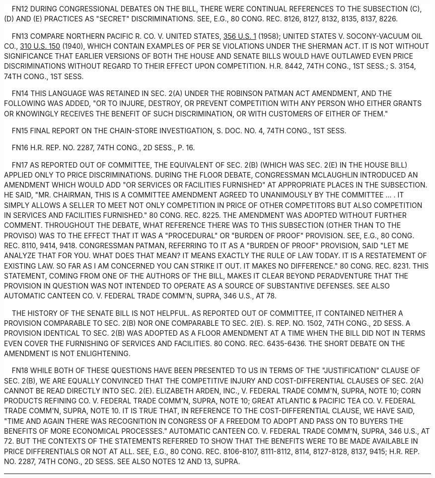     FN12  DURING CONGRESSIONAL DEBATES ON THE BILL, THERE WERE CONTINUAL REFERENCES TO THE SUBSECTION (C), (D) AND (E) PRACTICES AS "SECRET" DISCRIMINATIONS.  SEE, E.G., 80 CONG.  REC. 8126, 8127, 8132, 8135, 8137, 8226.

    FN13  COMPARE NORTHERN PACIFIC R. CO. V. UNITED STATES, [356 U.S. 1][/us/courts/scotus/usReporter/356/1] (1958); UNITED STATES V. SOCONY-VACUUM OIL CO., [310 U.S. 150][/us/courts/scotus/usReporter/310/150] (1940), WHICH CONTAIN EXAMPLES OF PER SE VIOLATIONS UNDER THE SHERMAN ACT.  IT IS NOT WITHOUT SIGNIFICANCE THAT EARLIER VERSIONS OF BOTH THE HOUSE AND SENATE BILLS WOULD HAVE OUTLAWED EVEN PRICE DISCRIMINATIONS WITHOUT REGARD TO THEIR EFFECT UPON COMPETITION.  H.R. 8442, 74TH CONG., 1ST SESS.; S. 3154, 74TH CONG., 1ST SESS.

    FN14  THIS LANGUAGE WAS RETAINED IN SEC. 2(A) UNDER THE ROBINSON PATMAN ACT AMENDMENT, AND THE FOLLOWING WAS ADDED, "OR TO INJURE, DESTROY, OR PREVENT COMPETITION WITH ANY PERSON WHO EITHER GRANTS OR KNOWINGLY RECEIVES THE BENEFIT OF SUCH DISCRIMINATION, OR WITH CUSTOMERS OF EITHER OF THEM."

    FN15  FINAL REPORT ON THE CHAIN-STORE INVESTIGATION, S. DOC. NO. 4, 74TH CONG., 1ST SESS.

    FN16  H.R. REP. NO. 2287, 74TH CONG., 2D SESS., P. 16.

    FN17  AS REPORTED OUT OF COMMITTEE, THE EQUIVALENT OF SEC. 2(B) (WHICH WAS SEC. 2(E) IN THE HOUSE BILL) APPLIED ONLY TO PRICE DISCRIMINATIONS.  DURING THE FLOOR DEBATE, CONGRESSMAN MCLAUGHLIN INTRODUCED AN AMENDMENT WHICH WOULD ADD "OR SERVICES OR FACILITIES FURNISHED" AT APPROPRIATE PLACES IN THE SUBSECTION.  HE SAID, "MR. CHAIRMAN, THIS IS A COMMITTEE AMENDMENT AGREED TO UNANIMOUSLY BY THE COMMITTEE  ...  .  IT SIMPLY ALLOWS A SELLER TO MEET NOT ONLY COMPETITION IN PRICE OF OTHER COMPETITORS BUT ALSO COMPETITION IN SERVICES AND FACILITIES FURNISHED."  80 CONG. REC. 8225.  THE AMENDMENT WAS ADOPTED WITHOUT FURTHER COMMENT.  THROUGHOUT THE DEBATE, WHAT REFERENCE THERE WAS TO THIS SUBSECTION (OTHER THAN TO THE PROVISO) WAS TO THE EFFECT THAT IT WAS A "PROCEDURAL" OR "BURDEN OF PROOF" PROVISION.  SEE, E.G., 80 CONG. REC. 8110, 9414, 9418.  CONGRESSMAN PATMAN, REFERRING TO IT AS A "BURDEN OF PROOF" PROVISION, SAID "LET ME ANALYZE THAT FOR YOU.  WHAT DOES THAT MEAN?  IT MEANS EXACTLY THE RULE OF LAW TODAY.  IT IS A RESTATEMENT OF EXISTING LAW.  SO FAR AS I AM CONCERNED YOU CAN STRIKE IT OUT.  IT MAKES NO DIFFERENCE."  80 CONG. REC.  8231.  THIS STATEMENT, COMING FROM ONE OF THE AUTHORS OF THE BILL, MAKES IT CLEAR BEYOND PERADVENTURE THAT THE PROVISION IN QUESTION WAS NOT INTENDED TO OPERATE AS A SOURCE OF SUBSTANTIVE DEFENSES.  SEE ALSO AUTOMATIC CANTEEN CO. V. FEDERAL TRADE COMM'N, SUPRA, 346 U.S., AT 78.

    THE HISTORY OF THE SENATE BILL IS NOT HELPFUL.  AS REPORTED OUT OF COMMITTEE, IT CONTAINED NEITHER A PROVISION COMPARABLE TO SEC. 2(B) NOR ONE COMPARABLE TO SEC. 2(E).  S. REP. NO. 1502, 74TH CONG., 2D SESS.  A PROVISION IDENTICAL TO SEC. 2(B) WAS ADOPTED AS A FLOOR AMENDMENT AT A TIME WHEN THE BILL DID NOT IN TERMS EVEN COVER THE FURNISHING OF SERVICES AND FACILITIES.  80 CONG. REC. 6435-6436.  THE SHORT DEBATE ON THE AMENDMENT IS NOT ENLIGHTENING.

    FN18  WHILE BOTH OF THESE QUESTIONS HAVE BEEN PRESENTED TO US IN TERMS OF THE "JUSTIFICATION" CLAUSE OF SEC. 2(B), WE ARE EQUALLY CONVINCED THAT THE COMPETITIVE INJURY AND COST-DIFFERENTIAL CLAUSES OF SEC. 2(A) CANNOT BE READ DIRECTLY INTO SEC. 2(E).  ELIZABETH ARDEN, INC., V. FEDERAL TRADE COMM'N, SUPRA, NOTE 10; CORN PRODUCTS REFINING CO. V. FEDERAL TRADE COMM'N, SUPRA, NOTE 10; GREAT ATLANTIC & PACIFIC TEA CO. V. FEDERAL TRADE COMM'N, SUPRA, NOTE 10.  IT IS TRUE THAT, IN REFERENCE TO THE COST-DIFFERENTIAL CLAUSE, WE HAVE SAID, "TIME AND AGAIN THERE WAS RECOGNITION IN CONGRESS OF A FREEDOM TO ADOPT AND PASS ON TO BUYERS THE BENEFITS OF MORE ECONOMICAL PROCESSES."  AUTOMATIC CANTEEN CO. V. FEDERAL TRADE COMM'N, SUPRA, 346 U.S., AT 72.  BUT THE CONTEXTS OF THE STATEMENTS REFERRED TO SHOW THAT THE BENEFITS WERE TO BE MADE AVAILABLE IN PRICE DIFFERENTIALS OR NOT AT ALL.  SEE, E.G., 80 CONG. REC. 8106-8107, 8111-8112, 8114, 8127-8128, 8137, 9415; H.R. REP. NO. 2287, 74TH CONG., 2D SESS.  SEE ALSO NOTES 12 AND 13, SUPRA.

----------


[/us/courts/scotus/usReporter/360/55]: https://publicdocs.github.io/go/links?ns=uslm-x&ref=%2Fus%2Fcourts%2Fscotus%2FusReporter%2F360%2F55
[/us/stat/38/730]: https://publicdocs.github.io/go/links?ns=uslm&ref=%2Fus%2Fstat%2F38%2F730
[/us/stat/49/1526]: https://publicdocs.github.io/go/links?ns=uslm&ref=%2Fus%2Fstat%2F49%2F1526
[/us/courts/scotus/usReporter/358/897]: https://publicdocs.github.io/go/links?ns=uslm-x&ref=%2Fus%2Fcourts%2Fscotus%2FusReporter%2F358%2F897
[/us/courts/scotus/usReporter/334/37]: https://publicdocs.github.io/go/links?ns=uslm-x&ref=%2Fus%2Fcourts%2Fscotus%2FusReporter%2F334%2F37
[/us/courts/scotus/usReporter/250/300]: https://publicdocs.github.io/go/links?ns=uslm-x&ref=%2Fus%2Fcourts%2Fscotus%2FusReporter%2F250%2F300
[/us/courts/scotus/usReporter/359/207]: https://publicdocs.github.io/go/links?ns=uslm-x&ref=%2Fus%2Fcourts%2Fscotus%2FusReporter%2F359%2F207
[/us/stat/38/730]: https://publicdocs.github.io/go/links?ns=uslm&ref=%2Fus%2Fstat%2F38%2F730
[/us/usc/t15/s13]: https://publicdocs.github.io/go/links?ns=uslm&ref=%2Fus%2Fusc%2Ft15%2Fs13
[/us/courts/scotus/usReporter/346/61]: https://publicdocs.github.io/go/links?ns=uslm-x&ref=%2Fus%2Fcourts%2Fscotus%2FusReporter%2F346%2F61
[/us/courts/scotus/usReporter/340/231]: https://publicdocs.github.io/go/links?ns=uslm-x&ref=%2Fus%2Fcourts%2Fscotus%2FusReporter%2F340%2F231
[/us/courts/scotus/usReporter/324/726]: https://publicdocs.github.io/go/links?ns=uslm-x&ref=%2Fus%2Fcourts%2Fscotus%2FusReporter%2F324%2F726
[/us/courts/scotus/usReporter/356/1]: https://publicdocs.github.io/go/links?ns=uslm-x&ref=%2Fus%2Fcourts%2Fscotus%2FusReporter%2F356%2F1
[/us/courts/scotus/usReporter/310/150]: https://publicdocs.github.io/go/links?ns=uslm-x&ref=%2Fus%2Fcourts%2Fscotus%2FusReporter%2F310%2F150